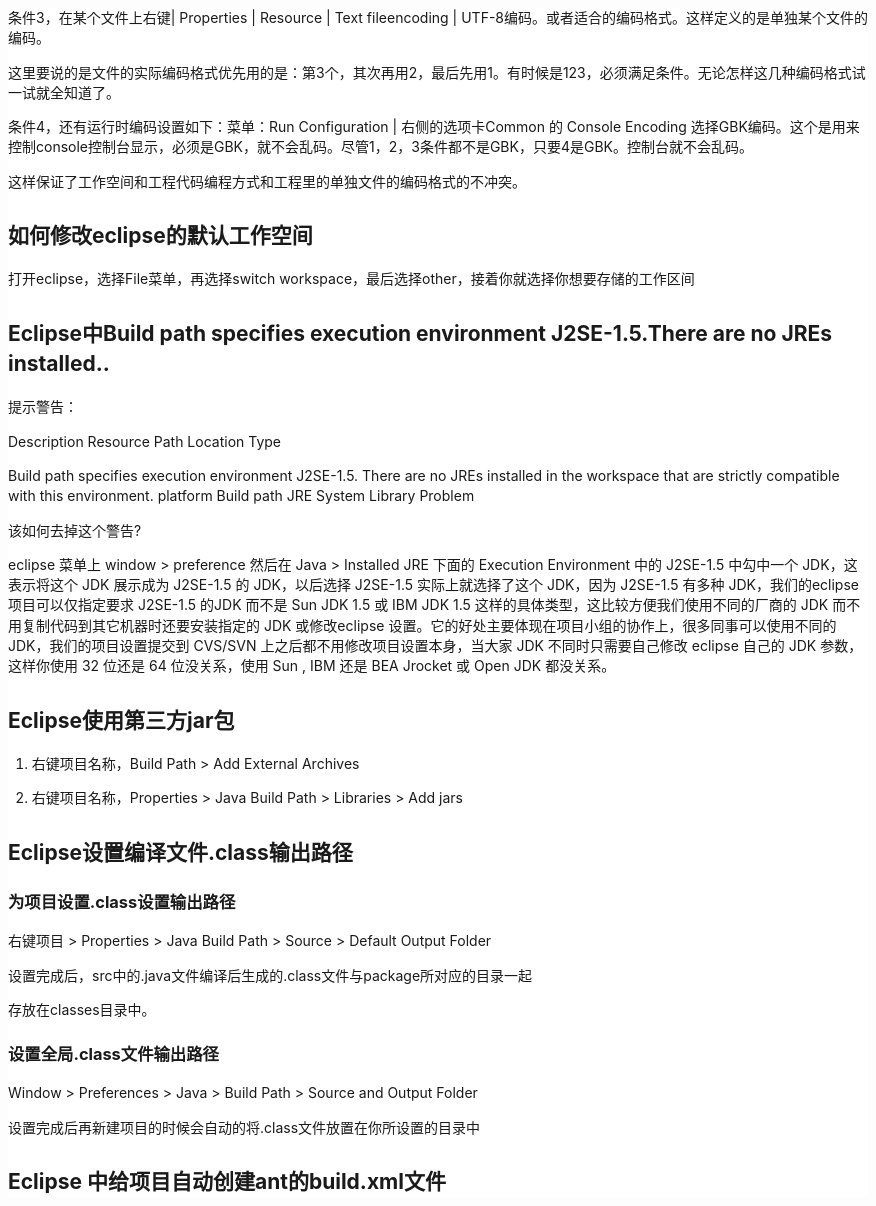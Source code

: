 条件3，在某个文件上右键| Properties  | Resource  |  Text fileencoding  | UTF-8编码。或者适合的编码格式。这样定义的是单独某个文件的编码。

这里要说的是文件的实际编码格式优先用的是：第3个，其次再用2，最后先用1。有时候是123，必须满足条件。无论怎样这几种编码格式试一试就全知道了。



条件4，还有运行时编码设置如下：菜单：Run Configuration  | 右侧的选项卡Common 的 Console Encoding 选择GBK编码。这个是用来控制console控制台显示，必须是GBK，就不会乱码。尽管1，2，3条件都不是GBK，只要4是GBK。控制台就不会乱码。

这样保证了工作空间和工程代码编程方式和工程里的单独文件的编码格式的不冲突。

## 如何修改eclipse的默认工作空间

打开eclipse，选择File菜单，再选择switch workspace，最后选择other，接着你就选择你想要存储的工作区间

## Eclipse中Build path specifies execution environment J2SE-1.5.There are no JREs installed..

提示警告：

Description Resource Path Location Type

Build path specifies execution environment J2SE-1.5. There are no JREs installed in the workspace that are strictly compatible with this environment. platform Build path JRE System Library Problem

该如何去掉这个警告?

eclipse 菜单上 window > preference 然后在 Java > Installed JRE 下面的 Execution Environment 中的 J2SE-1.5 中勾中一个 JDK，这表示将这个 JDK 展示成为 J2SE-1.5 的 JDK，以后选择 J2SE-1.5 实际上就选择了这个 JDK，因为 J2SE-1.5 有多种 JDK，我们的eclipse 项目可以仅指定要求 J2SE-1.5 的JDK 而不是 Sun JDK 1.5 或 IBM JDK 1.5 这样的具体类型，这比较方便我们使用不同的厂商的 JDK 而不用复制代码到其它机器时还要安装指定的 JDK 或修改eclipse 设置。它的好处主要体现在项目小组的协作上，很多同事可以使用不同的 JDK，我们的项目设置提交到 CVS/SVN 上之后都不用修改项目设置本身，当大家 JDK 不同时只需要自己修改 eclipse 自己的 JDK 参数，这样你使用 32 位还是 64 位没关系，使用 Sun , IBM 还是 BEA Jrocket 或 Open JDK 都没关系。

## Eclipse使用第三方jar包

1.	右键项目名称，Build Path > Add External Archives

2.	右键项目名称，Properties > Java Build Path > Libraries > Add jars

## Eclipse设置编译文件.class输出路径

### 为项目设置.class设置输出路径

右键项目 > Properties > Java Build Path > Source > Default Output Folder

设置完成后，src中的.java文件编译后生成的.class文件与package所对应的目录一起

存放在classes目录中。

### 设置全局.class文件输出路径

Window > Preferences > Java > Build Path > Source and Output Folder

设置完成后再新建项目的时候会自动的将.class文件放置在你所设置的目录中

## Eclipse 中给项目自动创建ant的build.xml文件
